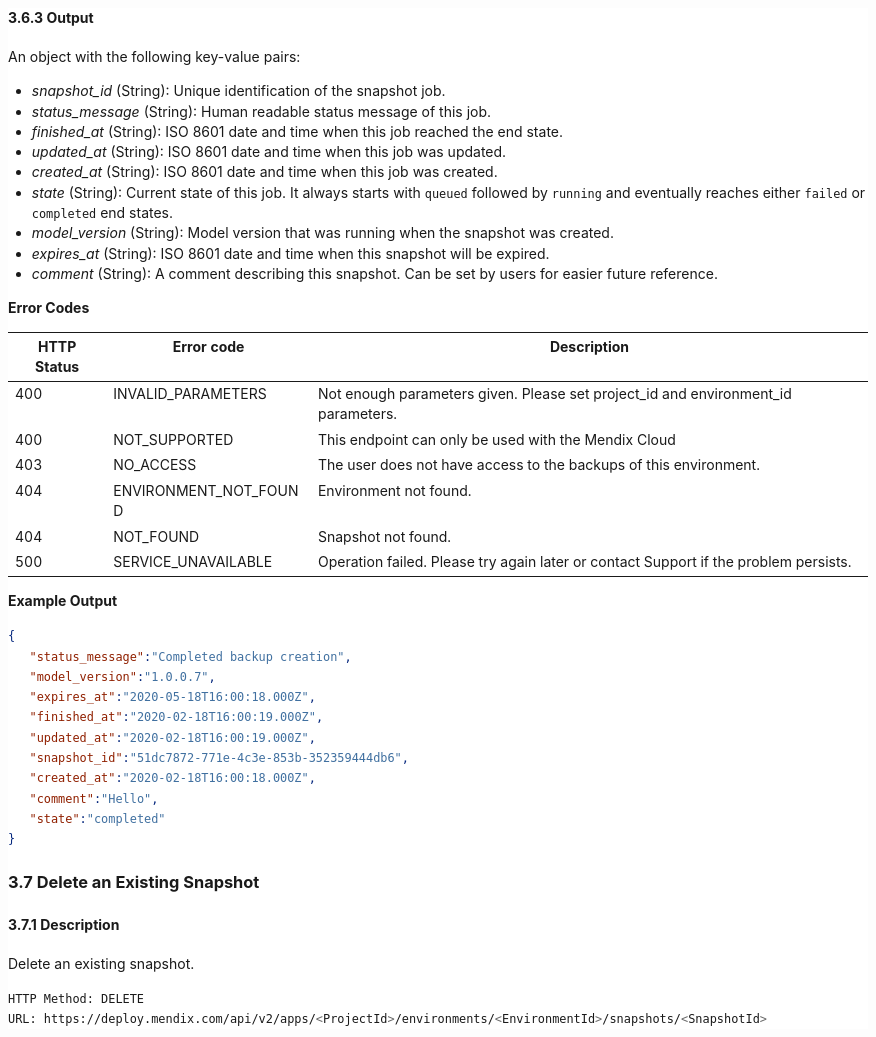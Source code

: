 #### 3.6.3 Output

An object with the following key-value pairs:

* *snapshot_id* (String): Unique identification of the snapshot job.
* *status_message* (String): Human readable status message of this job.
* *finished_at* (String): ISO 8601 date and time when this job reached the end state.
* *updated_at* (String): ISO 8601 date and time when this job was updated.
* *created_at* (String): ISO 8601 date and time when this job was created.
* *state* (String): Current state of this job. It always starts with `queued` followed by `running` and eventually reaches either `failed` or `completed` end states.
* *model_version* (String): Model version that was running when the snapshot was created.
* *expires_at* (String): ISO 8601 date and time when this snapshot will be expired.
* *comment* (String): A comment describing this snapshot. Can be set by users for easier future reference.

**Error Codes**

| HTTP Status | Error code | Description |
| --- | --- | --- |
| 400 | INVALID_PARAMETERS | Not enough parameters given. Please set project_id and environment_id parameters. |
| 400 | NOT_SUPPORTED | This endpoint can only be used with the Mendix Cloud |
| 403 | NO_ACCESS | The user does not have access to the backups of this environment. |
| 404 | ENVIRONMENT_NOT_FOUND | Environment not found. |
| 404 | NOT_FOUND | Snapshot not found. |
| 500 | SERVICE_UNAVAILABLE | Operation failed. Please try again later or contact Support if the problem persists. |

**Example Output**

```json
{
   "status_message":"Completed backup creation",
   "model_version":"1.0.0.7",
   "expires_at":"2020-05-18T16:00:18.000Z",
   "finished_at":"2020-02-18T16:00:19.000Z",
   "updated_at":"2020-02-18T16:00:19.000Z",
   "snapshot_id":"51dc7872-771e-4c3e-853b-352359444db6",
   "created_at":"2020-02-18T16:00:18.000Z",
   "comment":"Hello",
   "state":"completed"
}
```

### 3.7 Delete an Existing Snapshot

#### 3.7.1 Description

Delete an existing snapshot.

```bash
HTTP Method: DELETE
URL: https://deploy.mendix.com/api/v2/apps/<ProjectId>/environments/<EnvironmentId>/snapshots/<SnapshotId>
```
